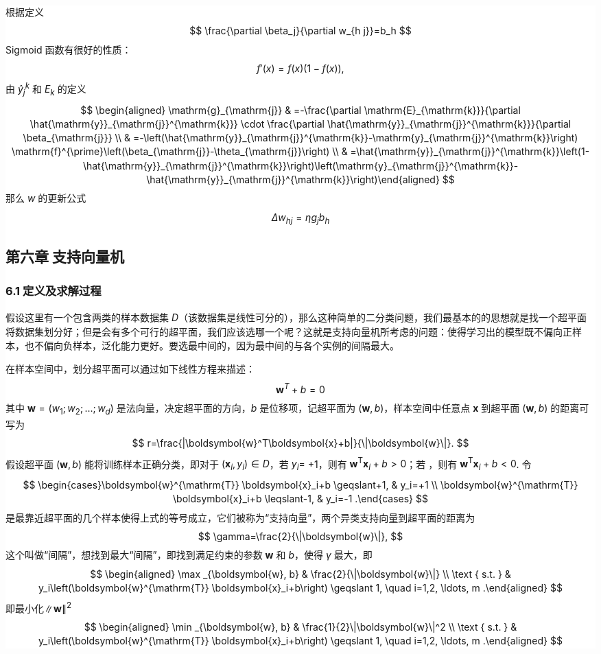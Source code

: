 根据定义
$$
\frac{\partial \beta_j}{\partial w_{h j}}=b_h
$$
Sigmoid 函数有很好的性质：
$$
f'(x)=f(x)(1-f(x)),
$$
由 $\hat{y}_j^k$ 和 $E_k$ 的定义
$$
\begin{aligned} \mathrm{g}_{\mathrm{j}} & =-\frac{\partial \mathrm{E}_{\mathrm{k}}}{\partial \hat{\mathrm{y}}_{\mathrm{j}}^{\mathrm{k}}} \cdot \frac{\partial \hat{\mathrm{y}}_{\mathrm{j}}^{\mathrm{k}}}{\partial \beta_{\mathrm{j}}} \\ & =-\left(\hat{\mathrm{y}}_{\mathrm{j}}^{\mathrm{k}}-\mathrm{y}_{\mathrm{j}}^{\mathrm{k}}\right) \mathrm{f}^{\prime}\left(\beta_{\mathrm{j}}-\theta_{\mathrm{j}}\right) \\ & =\hat{\mathrm{y}}_{\mathrm{j}}^{\mathrm{k}}\left(1-\hat{\mathrm{y}}_{\mathrm{j}}^{\mathrm{k}}\right)\left(\mathrm{y}_{\mathrm{j}}^{\mathrm{k}}-\hat{\mathrm{y}}_{\mathrm{j}}^{\mathrm{k}}\right)\end{aligned}
$$
那么 $w$ 的更新公式
$$
\Delta w_{h j}=\eta g_j b_h
$$



## 第六章 支持向量机

### 6.1 定义及求解过程

假设这里有一个包含两类的样本数据集 $D$（该数据集是线性可分的），那么这种简单的二分类问题，我们最基本的的思想就是找一个超平面将数据集划分好；但是会有多个可行的超平面，我们应该选哪一个呢？这就是支持向量机所考虑的问题：使得学习出的模型既不偏向正样本，也不偏向负样本，泛化能力更好。要选最中间的，因为最中间的与各个实例的间隔最大。

在样本空间中，划分超平面可以通过如下线性方程来描述：
$$
\boldsymbol{w}^T+b=0
$$
其中 $\boldsymbol{w}=(w_1;w_2;...;w_d)$ 是法向量，决定超平面的方向，$b$ 是位移项，记超平面为 $(\boldsymbol{w},b)$，样本空间中任意点 $\boldsymbol{x}$ 到超平面 $(\boldsymbol{w},b)$ 的距离可写为
$$
r=\frac{|\boldsymbol{w}^T\boldsymbol{x}+b|}{\|\boldsymbol{w}\|}.
$$
假设超平面 $(\boldsymbol{w}, b)$ 能将训练样本正确分类，即对于 $\left(\boldsymbol{x}_i, y_i\right) \in D$，若 $y_i=$ +1，则有 $\boldsymbol{w}^{\mathrm{T}} \boldsymbol{x}_i+b>0$；若 ，则有 $\boldsymbol{w}^{\mathrm{T}} \boldsymbol{x}_i+b<0$. 令
$$
\begin{cases}\boldsymbol{w}^{\mathrm{T}} \boldsymbol{x}_i+b \geqslant+1, & y_i=+1 \\ \boldsymbol{w}^{\mathrm{T}} \boldsymbol{x}_i+b \leqslant-1, & y_i=-1 .\end{cases}
$$
是最靠近超平面的几个样本使得上式的等号成立，它们被称为“支持向量”，两个异类支持向量到超平面的距离为
$$
\gamma=\frac{2}{\|\boldsymbol{w}\|},
$$
这个叫做“间隔”，想找到最大“间隔”，即找到满足约束的参数 $\boldsymbol{w}$ 和 $b$，使得 $\gamma$ 最大，即
$$
\begin{aligned} \max _{\boldsymbol{w}, b} & \frac{2}{\|\boldsymbol{w}\|} \\ \text { s.t. } & y_i\left(\boldsymbol{w}^{\mathrm{T}} \boldsymbol{x}_i+b\right) \geqslant 1, \quad i=1,2, \ldots, m .\end{aligned}
$$
即最小化$\|\boldsymbol{w}\|^2$
$$
\begin{aligned} \min _{\boldsymbol{w}, b} & \frac{1}{2}\|\boldsymbol{w}\|^2 \\ \text { s.t. } & y_i\left(\boldsymbol{w}^{\mathrm{T}} \boldsymbol{x}_i+b\right) \geqslant 1, \quad i=1,2, \ldots, m .\end{aligned}
$$